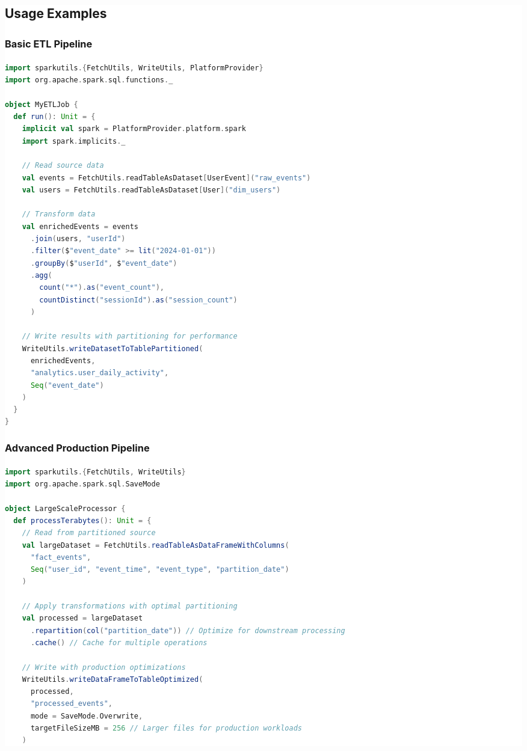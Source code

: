 ## Usage Examples

### Basic ETL Pipeline

```scala
import sparkutils.{FetchUtils, WriteUtils, PlatformProvider}
import org.apache.spark.sql.functions._

object MyETLJob {
  def run(): Unit = {
    implicit val spark = PlatformProvider.platform.spark
    import spark.implicits._
    
    // Read source data
    val events = FetchUtils.readTableAsDataset[UserEvent]("raw_events")
    val users = FetchUtils.readTableAsDataset[User]("dim_users")
    
    // Transform data
    val enrichedEvents = events
      .join(users, "userId")
      .filter($"event_date" >= lit("2024-01-01"))
      .groupBy($"userId", $"event_date")
      .agg(
        count("*").as("event_count"),
        countDistinct("sessionId").as("session_count")
      )
    
    // Write results with partitioning for performance
    WriteUtils.writeDatasetToTablePartitioned(
      enrichedEvents,
      "analytics.user_daily_activity",
      Seq("event_date")
    )
  }
}
```

### Advanced Production Pipeline

```scala
import sparkutils.{FetchUtils, WriteUtils}
import org.apache.spark.sql.SaveMode

object LargeScaleProcessor {
  def processTerabytes(): Unit = {
    // Read from partitioned source
    val largeDataset = FetchUtils.readTableAsDataFrameWithColumns(
      "fact_events",
      Seq("user_id", "event_time", "event_type", "partition_date")
    )
    
    // Apply transformations with optimal partitioning
    val processed = largeDataset
      .repartition(col("partition_date")) // Optimize for downstream processing
      .cache() // Cache for multiple operations
      
    // Write with production optimizations
    WriteUtils.writeDataFrameToTableOptimized(
      processed,
      "processed_events",
      mode = SaveMode.Overwrite,
      targetFileSizeMB = 256 // Larger files for production workloads
    )
```